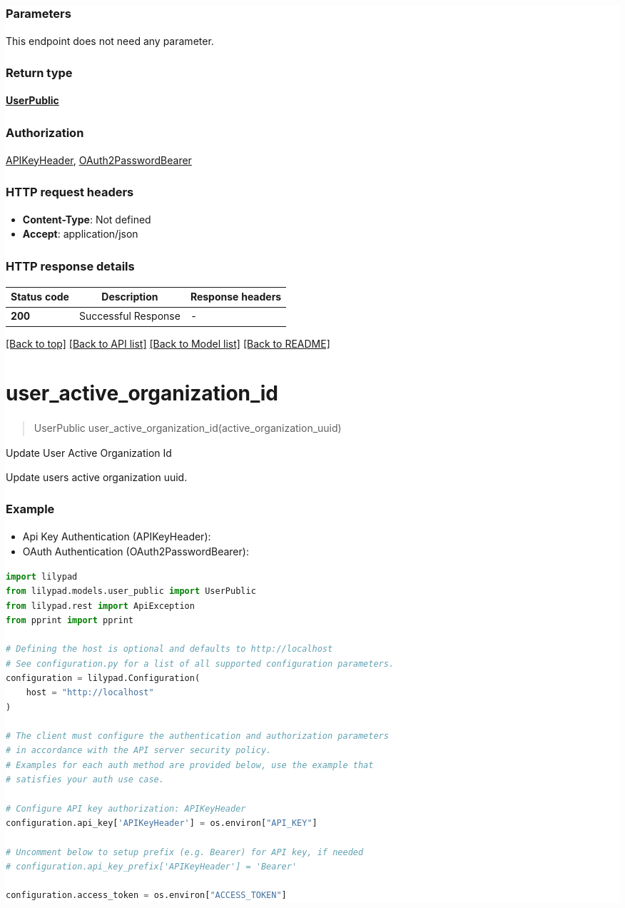 

### Parameters

This endpoint does not need any parameter.

### Return type

[**UserPublic**](UserPublic.md)

### Authorization

[APIKeyHeader](../README.md#APIKeyHeader), [OAuth2PasswordBearer](../README.md#OAuth2PasswordBearer)

### HTTP request headers

 - **Content-Type**: Not defined
 - **Accept**: application/json

### HTTP response details

| Status code | Description | Response headers |
|-------------|-------------|------------------|
**200** | Successful Response |  -  |

[[Back to top]](#) [[Back to API list]](../README.md#documentation-for-api-endpoints) [[Back to Model list]](../README.md#documentation-for-models) [[Back to README]](../README.md)

# **user_active_organization_id**
> UserPublic user_active_organization_id(active_organization_uuid)

Update User Active Organization Id

Update users active organization uuid.

### Example

* Api Key Authentication (APIKeyHeader):
* OAuth Authentication (OAuth2PasswordBearer):

```python
import lilypad
from lilypad.models.user_public import UserPublic
from lilypad.rest import ApiException
from pprint import pprint

# Defining the host is optional and defaults to http://localhost
# See configuration.py for a list of all supported configuration parameters.
configuration = lilypad.Configuration(
    host = "http://localhost"
)

# The client must configure the authentication and authorization parameters
# in accordance with the API server security policy.
# Examples for each auth method are provided below, use the example that
# satisfies your auth use case.

# Configure API key authorization: APIKeyHeader
configuration.api_key['APIKeyHeader'] = os.environ["API_KEY"]

# Uncomment below to setup prefix (e.g. Bearer) for API key, if needed
# configuration.api_key_prefix['APIKeyHeader'] = 'Bearer'

configuration.access_token = os.environ["ACCESS_TOKEN"]

```